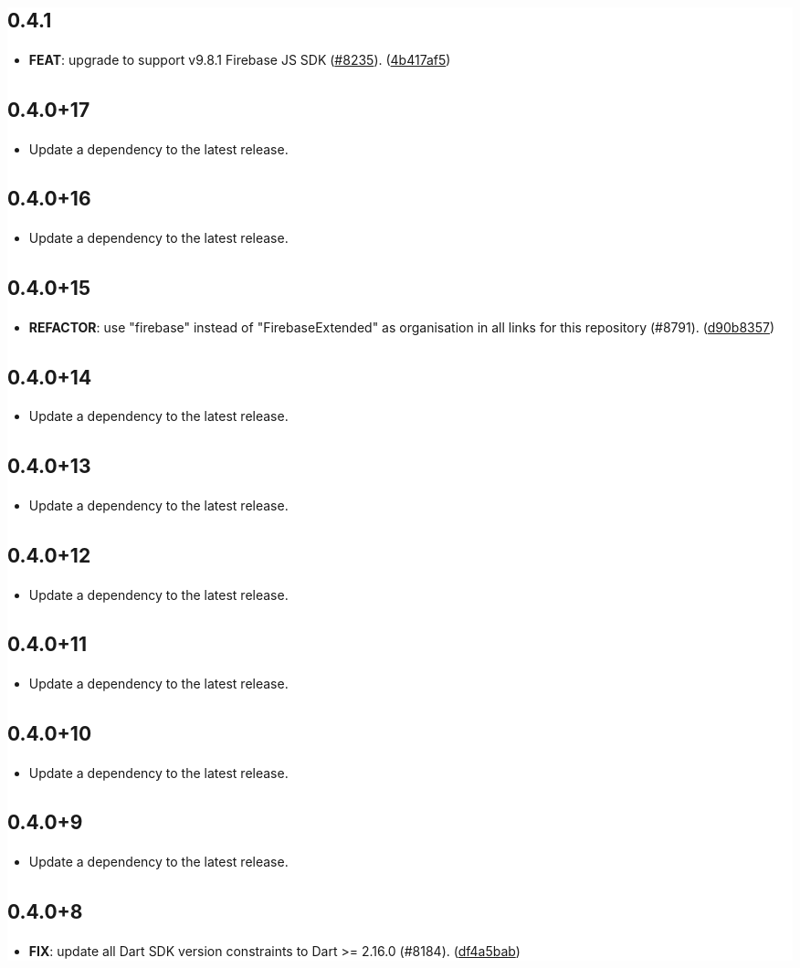 ## 0.4.1

 - **FEAT**: upgrade to support v9.8.1 Firebase JS SDK ([#8235](https://github.com/firebase/flutterfire/issues/8235)). ([4b417af5](https://github.com/firebase/flutterfire/commit/4b417af574bb8a32ca8e4b3ab2ff253a22be9903))

## 0.4.0+17

 - Update a dependency to the latest release.

## 0.4.0+16

 - Update a dependency to the latest release.

## 0.4.0+15

 - **REFACTOR**: use "firebase" instead of "FirebaseExtended" as organisation in all links for this repository (#8791). ([d90b8357](https://github.com/firebase/flutterfire/commit/d90b8357db01d65e753021358668f0b129713e6b))

## 0.4.0+14

 - Update a dependency to the latest release.

## 0.4.0+13

 - Update a dependency to the latest release.

## 0.4.0+12

 - Update a dependency to the latest release.

## 0.4.0+11

 - Update a dependency to the latest release.

## 0.4.0+10

 - Update a dependency to the latest release.

## 0.4.0+9

 - Update a dependency to the latest release.

## 0.4.0+8

 - **FIX**: update all Dart SDK version constraints to Dart >= 2.16.0 (#8184). ([df4a5bab](https://github.com/firebase/flutterfire/commit/df4a5bab3c029399b4f257a5dd658d302efe3908))
